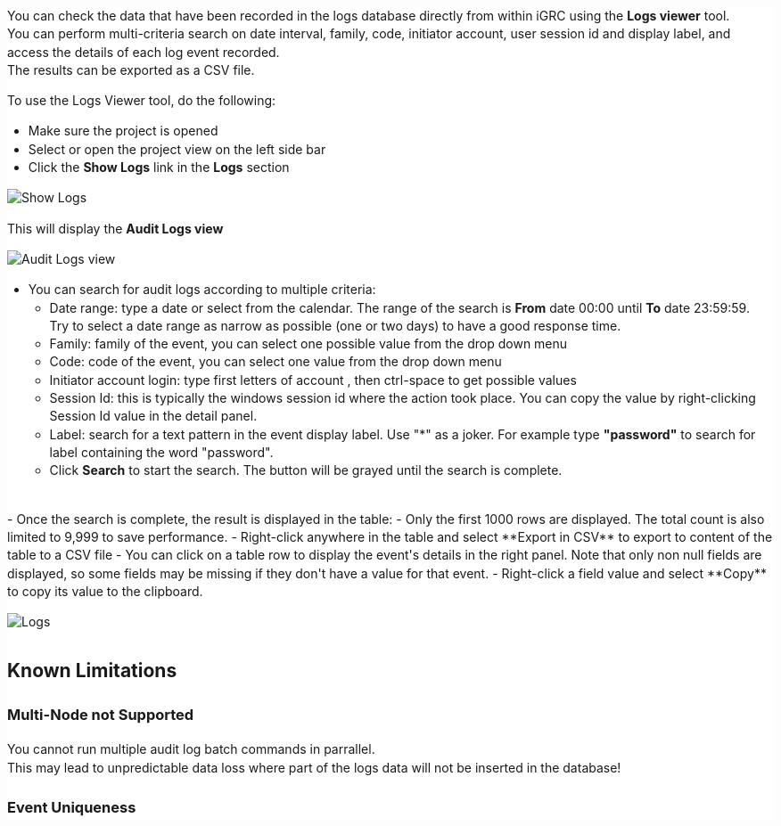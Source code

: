 You can check the data that have been recorded in the logs database directly from within iGRC using the **Logs viewer** tool.      
You can perform multi-criteria search on date interval, family, code, initiator account, user session id and display label, and access the details of each log event recorded.     
The results can be exported as a CSV file.

To use the Logs Viewer tool, do the following:   

- Make sure the project is opened
- Select or open the project view on the left side bar  
- Click the **Show Logs**  link in the **Logs**  section   

![Show Logs](../audit-logs/images/5.png "Show Logs")   

This will display the **Audit Logs view**    

![ Audit Logs view](../audit-logs/images/7.png " Audit Logs view")  

- You can search for audit logs according to multiple criteria:
  - Date range:  type a date or select from the calendar. The range of the search is **From** date 00:00 until **To** date 23:59:59.    
  Try to select a date range as narrow as possible (one or two days) to have a good response time.
  - Family: family of the event, you can select one possible value from the drop down menu
  - Code:  code of the event, you can select one value from the drop down menu
  - Initiator account login:  type first letters of account , then ctrl-space to get possible values
  - Session Id: this is typically the windows session id where the action took place.  You can copy the value by right-clicking Session Id value in the detail panel.
  - Label:  search for a text pattern in the event display label.  Use "\*" as a joker.  For example type **"password"** to search for label containing the word "password".
  - Click **Search** to start the search.  The button will be grayed until the search is complete.    
<br>  
- Once the search is complete, the result is displayed in the table:
  - Only the first 1000 rows are displayed.  The total count is also limited to 9,999 to save performance.
  - Right-click anywhere in the table and select **Export in CSV** to export to content of the table to a CSV file
  - You can click on a table row to display the event's details in the right panel.    
Note that only non null fields are displayed, so some fields may be missing if they don't have a value for that event.
  - Right-click a field value and select **Copy** to copy its value to the clipboard.

![Logs](../audit-logs/images/6.png " Logs")  

## Known Limitations

### Multi-Node not Supported

You cannot run multiple audit log batch commands in parrallel.   
This may lead to unpredictable data loss where part of the logs data will not be inserted in the database!

### Event Uniqueness
